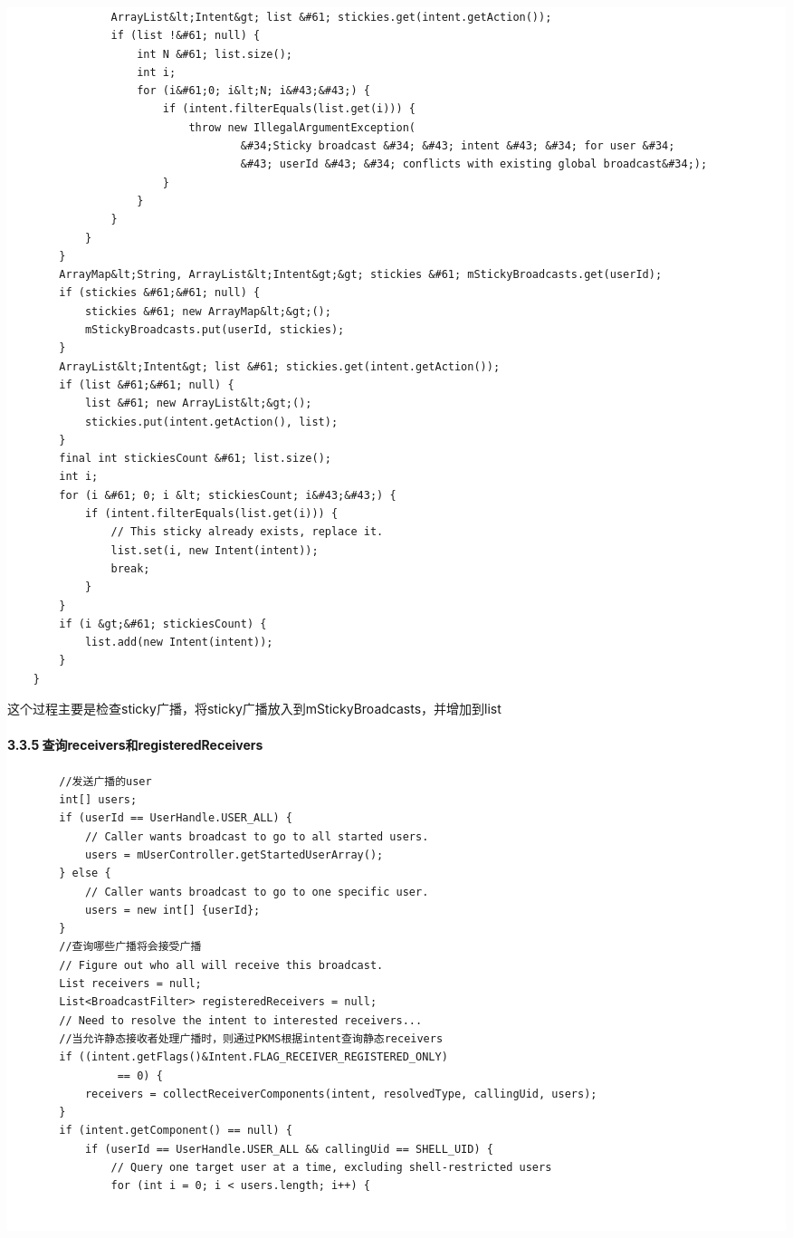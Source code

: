                     ArrayList&lt;Intent&gt; list &#61; stickies.get(intent.getAction());
                    if (list !&#61; null) {
                        int N &#61; list.size();
                        int i;
                        for (i&#61;0; i&lt;N; i&#43;&#43;) {
                            if (intent.filterEquals(list.get(i))) {
                                throw new IllegalArgumentException(
                                        &#34;Sticky broadcast &#34; &#43; intent &#43; &#34; for user &#34;
                                        &#43; userId &#43; &#34; conflicts with existing global broadcast&#34;);
                            }
                        }
                    }
                }
            }
            ArrayMap&lt;String, ArrayList&lt;Intent&gt;&gt; stickies &#61; mStickyBroadcasts.get(userId);
            if (stickies &#61;&#61; null) {
                stickies &#61; new ArrayMap&lt;&gt;();
                mStickyBroadcasts.put(userId, stickies);
            }
            ArrayList&lt;Intent&gt; list &#61; stickies.get(intent.getAction());
            if (list &#61;&#61; null) {
                list &#61; new ArrayList&lt;&gt;();
                stickies.put(intent.getAction(), list);
            }
            final int stickiesCount &#61; list.size();
            int i;
            for (i &#61; 0; i &lt; stickiesCount; i&#43;&#43;) {
                if (intent.filterEquals(list.get(i))) {
                    // This sticky already exists, replace it.
                    list.set(i, new Intent(intent));
                    break;
                }
            }
            if (i &gt;&#61; stickiesCount) {
                list.add(new Intent(intent));
            }
        }

</code></pre> 
<p>这个过程主要是检查sticky广播&#xff0c;将sticky广播放入到mStickyBroadcasts&#xff0c;并增加到list</p> 
<h4><a id="335_receiversregisteredReceivers_1163"></a>3.3.5 查询receivers和registeredReceivers</h4> 
<pre><code>        //发送广播的user
        int[] users;
        if (userId &#61;&#61; UserHandle.USER_ALL) {
            // Caller wants broadcast to go to all started users.
            users &#61; mUserController.getStartedUserArray();
        } else {
            // Caller wants broadcast to go to one specific user.
            users &#61; new int[] {userId};
        }
        //查询哪些广播将会接受广播
        // Figure out who all will receive this broadcast.
        List receivers &#61; null;
        List&lt;BroadcastFilter&gt; registeredReceivers &#61; null;
        // Need to resolve the intent to interested receivers...
        //当允许静态接收者处理广播时&#xff0c;则通过PKMS根据intent查询静态receivers
        if ((intent.getFlags()&amp;Intent.FLAG_RECEIVER_REGISTERED_ONLY)
                 &#61;&#61; 0) {
            receivers &#61; collectReceiverComponents(intent, resolvedType, callingUid, users);
        }
        if (intent.getComponent() &#61;&#61; null) {
            if (userId &#61;&#61; UserHandle.USER_ALL &amp;&amp; callingUid &#61;&#61; SHELL_UID) {
                // Query one target user at a time, excluding shell-restricted users
                for (int i &#61; 0; i &lt; users.length; i&#43;&#43;) {